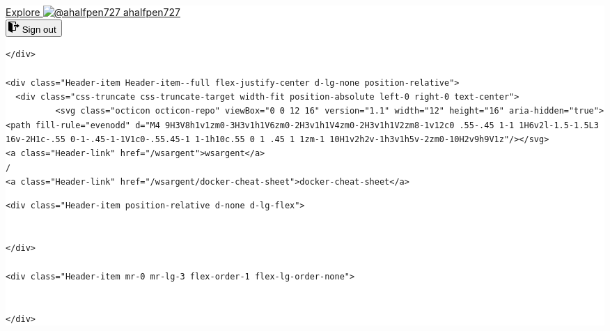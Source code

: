   <a class="js-selected-navigation-item Header-link  mr-0 mr-lg-3 py-2 py-lg-0 border-top border-lg-top-0 border-white-fade-15" data-ga-click="Header, click, Nav menu - item:explore" data-selected-links="/explore /trending /trending/developers /integrations /integrations/feature/code /integrations/feature/collaborate /integrations/feature/ship showcases showcases_search showcases_landing /explore" href="/explore">
    Explore
</a>
    <a class="Header-link d-block d-lg-none mr-0 mr-lg-3 py-2 py-lg-0 border-top border-lg-top-0 border-white-fade-15" aria-label="View profile and more" aria-expanded="false" aria-haspopup="false" href="https://github.com/ahalfpen727">
      <img class="avatar" src="https://avatars1.githubusercontent.com/u/22044064?s=40&amp;v=4" width="20" height="20" alt="@ahalfpen727" />
      ahalfpen727
</a>
    <!-- '"` --><!-- </textarea></xmp> --></option></form><form action="/logout" accept-charset="UTF-8" method="post"><input name="utf8" type="hidden" value="&#x2713;" /><input type="hidden" name="authenticity_token" value="WJRQU5+bUaDWj4DQB6nLTcmHRWZHqlWvCRiqb8staap4P8DnH6OvzV8svYf5wwOqUHZDyhAaf34G0p2cnZhrWA==" />
      <button type="submit" class="Header-link mr-0 mr-lg-3 py-2 py-lg-0 border-top border-lg-top-0 border-white-fade-15 d-lg-none btn-link d-block width-full text-left" data-ga-click="Header, sign out, icon:logout" style="padding-left: 2px;">
        <svg class="octicon octicon-sign-out v-align-middle" viewBox="0 0 16 16" version="1.1" width="16" height="16" aria-hidden="true"><path fill-rule="evenodd" d="M12 9V7H8V5h4V3l4 3-4 3zm-2 3H6V3L2 1h8v3h1V1c0-.55-.45-1-1-1H1C.45 0 0 .45 0 1v11.38c0 .39.22.73.55.91L6 16.01V13h4c.55 0 1-.45 1-1V8h-1v4z"/></svg>
        Sign out
      </button>
</form></nav>

    </div>

    <div class="Header-item Header-item--full flex-justify-center d-lg-none position-relative">
      <div class="css-truncate css-truncate-target width-fit position-absolute left-0 right-0 text-center">
              <svg class="octicon octicon-repo" viewBox="0 0 12 16" version="1.1" width="12" height="16" aria-hidden="true"><path fill-rule="evenodd" d="M4 9H3V8h1v1zm0-3H3v1h1V6zm0-2H3v1h1V4zm0-2H3v1h1V2zm8-1v12c0 .55-.45 1-1 1H6v2l-1.5-1.5L3 16v-2H1c-.55 0-1-.45-1-1V1c0-.55.45-1 1-1h10c.55 0 1 .45 1 1zm-1 10H1v2h2v-1h3v1h5v-2zm0-10H2v9h9V1z"/></svg>
    <a class="Header-link" href="/wsargent">wsargent</a>
    /
    <a class="Header-link" href="/wsargent/docker-cheat-sheet">docker-cheat-sheet</a>

</div>
    </div>

    <div class="Header-item position-relative d-none d-lg-flex">
      

    </div>

    <div class="Header-item mr-0 mr-lg-3 flex-order-1 flex-lg-order-none">
      

    </div>

